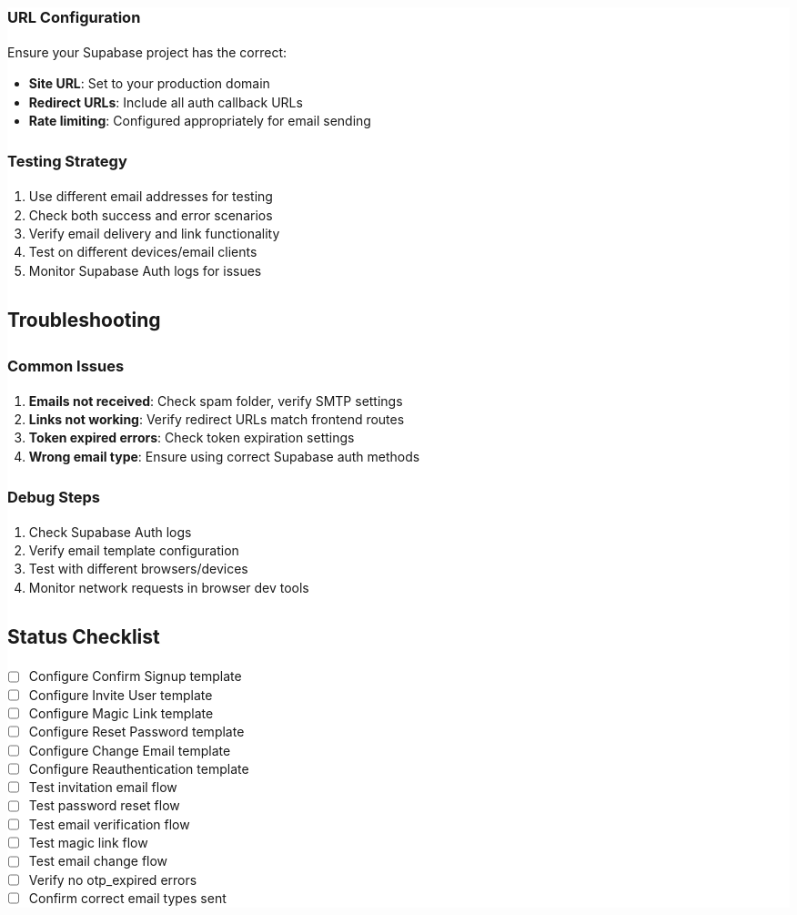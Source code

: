 ### URL Configuration
Ensure your Supabase project has the correct:
- **Site URL**: Set to your production domain
- **Redirect URLs**: Include all auth callback URLs
- **Rate limiting**: Configured appropriately for email sending

### Testing Strategy
1. Use different email addresses for testing
2. Check both success and error scenarios  
3. Verify email delivery and link functionality
4. Test on different devices/email clients
5. Monitor Supabase Auth logs for issues

## Troubleshooting

### Common Issues
1. **Emails not received**: Check spam folder, verify SMTP settings
2. **Links not working**: Verify redirect URLs match frontend routes
3. **Token expired errors**: Check token expiration settings
4. **Wrong email type**: Ensure using correct Supabase auth methods

### Debug Steps
1. Check Supabase Auth logs
2. Verify email template configuration
3. Test with different browsers/devices
4. Monitor network requests in browser dev tools

## Status Checklist

- [ ] Configure Confirm Signup template
- [ ] Configure Invite User template  
- [ ] Configure Magic Link template
- [ ] Configure Reset Password template
- [ ] Configure Change Email template
- [ ] Configure Reauthentication template
- [ ] Test invitation email flow
- [ ] Test password reset flow
- [ ] Test email verification flow
- [ ] Test magic link flow
- [ ] Test email change flow
- [ ] Verify no otp_expired errors
- [ ] Confirm correct email types sent
